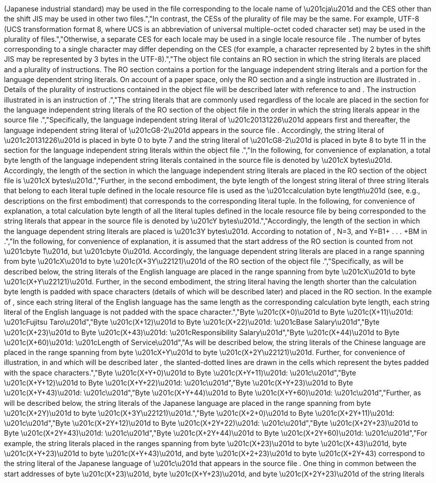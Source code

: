 (Japanese industrial standard) may be used in the file corresponding to the locale name of \u201cja\u201d and the CES other than the shift JIS may be used in other two files.","In contrast, the CESs of the plurality of file may be the same. For example, UTF-8 (UCS transformation format 8, where UCS is an abbreviation of universal multiple-octet coded character set) may be used in the plurality of files.","Otherwise, a separate CES for each locale may be used in a single locale resource file . The number of bytes corresponding to a single character may differ depending on the CES (for example, a character represented by 2 bytes in the shift JIS may be represented by 3 bytes in the UTF-8).","The object file  contains an RO section in which the string literals are placed and a plurality of instructions. The RO section contains a portion for the language independent string literals and a portion for the language dependent string literals. On account of a paper space, only the RO section and a single instruction are illustrated in . Details of the plurality of instructions contained in the object file  will be described later with reference to  and . The instruction illustrated in  is an instruction  of .","The string literals that are commonly used regardless of the locale are placed in the section for the language independent string literals of the RO section of the object file  in the order in which the string literals appear in the source file .","Specifically, the language independent string literal of \u201c20131226\u201d appears first and thereafter, the language independent string literal of \u201cG8-2\u201d appears in the source file . Accordingly, the string literal of \u201c20131226\u201d is placed in byte 0 to byte 7 and the string literal of \u201cG8-2\u201d is placed in byte 8 to byte 11 in the section for the language independent string literals within the object file .","In the following, for convenience of explanation, a total byte length of the language independent string literals contained in the source file  is denoted by \u201cX bytes\u201d. Accordingly, the length of the section in which the language independent string literals are placed in the RO section of the object file  is \u201cX bytes\u201d.","Further, in the second embodiment, the byte length of the longest string literal of three string literals that belong to each literal tuple defined in the locale resource file  is used as the \u201ccalculation byte length\u201d (see, e.g., descriptions on the first embodiment) that corresponds to the corresponding literal tuple. In the following, for convenience of explanation, a total calculation byte length of all the literal tuples defined in the locale resource file  by being corresponded to the string literals that appear in the source file  is denoted by \u201cY bytes\u201d.","Accordingly, the length of the section in which the language dependent string literals are placed is \u201c3Y bytes\u201d. According to notation of , N=3, and Y=B1+ . . . +BM in .","In the following, for convenience of explanation, it is assumed that the start address of the RO section is counted from not \u201cbyte 1\u201d, but \u201cbyte 0\u201d. Accordingly, the language dependent string literals are placed in a range spanning from byte \u201cX\u201d to byte \u201c(X+3Y\u22121)\u201d of the RO section of the object file .","Specifically, as will be described below, the string literals of the English language are placed in the range spanning from byte \u201cX\u201d to byte \u201c(X+Y\u22121)\u201d. Further, in the second embodiment, the string literal having the length shorter than the calculation byte length is padded with space characters (details of which will be described later) and placed in the RO section. In the example of , since each string literal of the English language has the same length as the corresponding calculation byte length, each string literal of the English language is not padded with the space character.","Byte \u201c(X+0)\u201d to Byte \u201c(X+11)\u201d: \u201cFujitsu Taro\u201d","Byte \u201c(X+12)\u201d to Byte \u201c(X+22)\u201d: \u201cBase Salary\u201d","Byte \u201c(X+23)\u201d to Byte \u201c(X+43)\u201d: \u201cResponsibility Salary\u201d","Byte \u201c(X+44)\u201d to Byte \u201c(X+60)\u201d: \u201cLength of Service\u201d","As will be described below, the string literals of the Chinese language are placed in the range spanning from byte \u201cX+Y\u201d to byte \u201c(X+2Y\u22121)\u201d. Further, for convenience of illustration, in  and  which will be described later , the slanted-dotted lines are drawn in the cells which represent the bytes padded with the space characters.","Byte \u201c(X+Y+0)\u201d to Byte \u201c(X+Y+11)\u201d: \u201c\u201d","Byte \u201c(X+Y+12)\u201d to Byte \u201c(X+Y+22)\u201d: \u201c\u201d","Byte \u201c(X+Y+23)\u201d to Byte \u201c(X+Y+43)\u201d: \u201c\u201d","Byte \u201c(X+Y+44)\u201d to Byte \u201c(X+Y+60)\u201d: \u201c\u201d","Further, as will be described below, the string literals of the Japanese language are placed in the range spanning from byte \u201c(X+2Y)\u201d to byte \u201c(X+3Y\u22121)\u201d.","Byte \u201c(X+2+0)\u201d to Byte \u201c(X+2Y+11)\u201d: \u201c\u201d","Byte \u201c(X+2Y+12)\u201d to Byte \u201c(X+2Y+22)\u201d: \u201c\u201d","Byte \u201c(X+2Y+23)\u201d to Byte \u201c(X+2Y+43)\u201d: \u201c\u201d","Byte \u201c(X+2Y+44)\u201d to Byte \u201c(X+2Y+60)\u201d: \u201c\u201d","For example, the string literals placed in the ranges spanning from byte \u201c(X+23)\u201d to byte \u201c(X+43)\u201d, byte \u201c(X+Y+23)\u201d to byte \u201c(X+Y+43)\u201d, and byte \u201c(X+2+23)\u201d to byte \u201c(X+2Y+43) correspond to the string literal of the Japanese language of \u201c\u201d that appears in the source file . One thing in common between the start addresses of byte \u201c(X+23)\u201d, byte \u201c(X+Y+23)\u201d, and byte \u201c(X+2Y+23)\u201d of the string literals